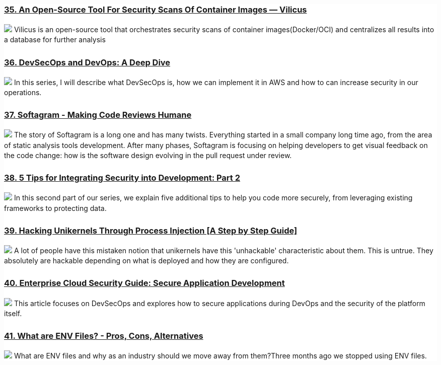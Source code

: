 ### [35. An Open-Source Tool For Security Scans Of Container Images — Vilicus](https://hackernoon.com/an-open-source-tool-for-security-scans-of-container-images-vilicus-lt4j35f3)
![](https://cdn.hackernoon.com/images/SRwrN8d419dzZGl3J2LQJlB8wAl2-e9d3340g.png)
Vilicus is an open-source tool that orchestrates security scans of container images(Docker/OCI) and centralizes all results into a database for further analysis

### [36. DevSecOps and DevOps: A Deep Dive](https://hackernoon.com/devsecops-and-devops-a-deep-dive-j62k34r3)
![](https://cdn.hackernoon.com/images/EoydxKsyF2ewqlBIICdPpPqSRLb2-25z312w.jpeg)
In this series, I will describe what DevSecOps is, how we can implement it in AWS and how to can increase security in our operations.

### [37. Softagram - Making Code Reviews Humane](https://hackernoon.com/softagram-making-code-reviews-humane-ys1a3wnw)
![](https://firebasestorage.googleapis.com/v0/b/hackernoon-app.appspot.com/o/images%2FfrOac5fbSyZHdYON5AlJkQe7PcD3-q03h3wuh.jpeg?alt=media&token=254109e1-af0b-4a11-8933-79574c4ae419)
The story of Softagram is a long one and has many twists. Everything started in a small company long time ago, from the area of static analysis tools development. After many phases, Softagram is focusing on helping developers to get visual feedback on the code change: how is the software design evolving in the pull request under review.

### [38. 5 Tips for Integrating Security into Development: Part 2](https://hackernoon.com/5-tips-for-integrating-security-into-development-part-2-l21r34an)
![](https://cdn.hackernoon.com/images/BouVMH1DlXb3rPi6EdqtzbPPCAG2-tkw331i.jpeg)
In this second part of our series, we explain five additional tips to help you code more securely, from leveraging existing frameworks to protecting data. 

### [39. Hacking Unikernels Through Process Injection [A Step by Step Guide]](https://hackernoon.com/hacking-unikernels-through-process-injection-a-step-by-step-guide-oobk323f)
![](https://cdn.hackernoon.com/drafts/3hdqi3y1e.png)
A lot of people have this mistaken notion that unikernels have this 'unhackable' characteristic about them. This is untrue. They absolutely are hackable depending on what is deployed and how they are configured.

### [40. Enterprise Cloud Security Guide: Secure Application Development](https://hackernoon.com/enterprise-cloud-security-guide-secure-application-development-izey35lg)
![](https://cdn.hackernoon.com/images/sakENsU3wXMEg5rz1GGwo7zGEVk1-w68s35jx.jpeg)
This article focuses on DevSecOps and explores how to secure applications during DevOps and the security of the platform itself.

### [41. What are ENV Files? - Pros, Cons, Alternatives](https://hackernoon.com/what-are-env-files-pros-cons-alternatives-pt3r35ox)
![](https://cdn.hackernoon.com/images/ybOKuA2329Qv8WoCt41XKaEvwH42-i42535ub.jpeg)
What are ENV files and why as an industry should we move away from them?Three months ago we stopped using ENV files.
